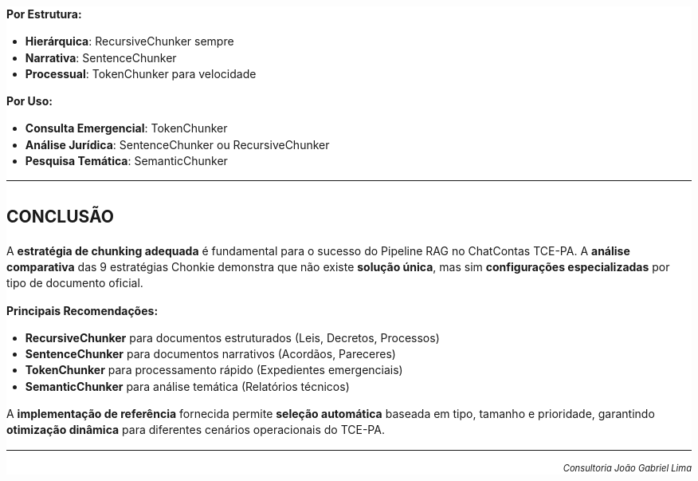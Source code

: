 **Por Estrutura:**
- **Hierárquica**: RecursiveChunker sempre
- **Narrativa**: SentenceChunker
- **Processual**: TokenChunker para velocidade

**Por Uso:**
- **Consulta Emergencial**: TokenChunker
- **Análise Jurídica**: SentenceChunker ou RecursiveChunker
- **Pesquisa Temática**: SemanticChunker

---


## CONCLUSÃO

A **estratégia de chunking adequada** é fundamental para o sucesso do Pipeline RAG no ChatContas TCE-PA. A **análise comparativa** das 9 estratégias Chonkie demonstra que não existe **solução única**, mas sim **configurações especializadas** por tipo de documento oficial.

**Principais Recomendações:**
- **RecursiveChunker** para documentos estruturados (Leis, Decretos, Processos)
- **SentenceChunker** para documentos narrativos (Acordãos, Pareceres)  
- **TokenChunker** para processamento rápido (Expedientes emergenciais)
- **SemanticChunker** para análise temática (Relatórios técnicos)

A **implementação de referência** fornecida permite **seleção automática** baseada em tipo, tamanho e prioridade, garantindo **otimização dinâmica** para diferentes cenários operacionais do TCE-PA.

---

<div style="text-align: right; font-size: 0.8em; font-style: italic;">Consultoria João Gabriel Lima</div>

